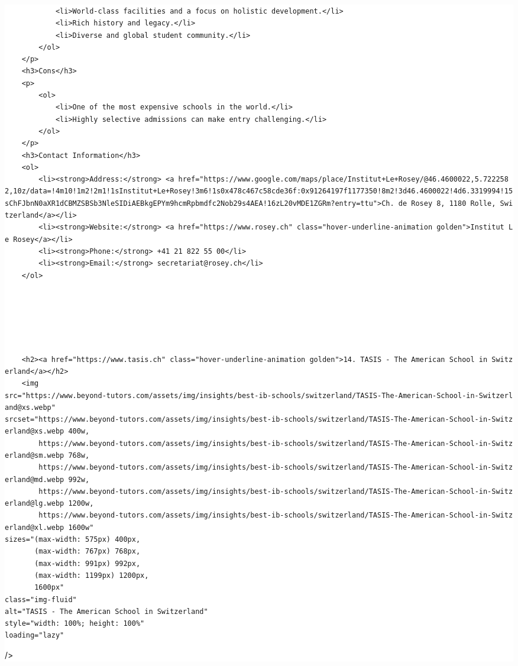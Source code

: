                 <li>World-class facilities and a focus on holistic development.</li>
                <li>Rich history and legacy.</li>
                <li>Diverse and global student community.</li>
            </ol>
        </p>
        <h3>Cons</h3>
        <p>
            <ol>
                <li>One of the most expensive schools in the world.</li>
                <li>Highly selective admissions can make entry challenging.</li>
            </ol>
        </p>
        <h3>Contact Information</h3>
        <ol>
            <li><strong>Address:</strong> <a href="https://www.google.com/maps/place/Institut+Le+Rosey/@46.4600022,5.7222582,10z/data=!4m10!1m2!2m1!1sInstitut+Le+Rosey!3m6!1s0x478c467c58cde36f:0x91264197f1177350!8m2!3d46.4600022!4d6.3319994!15sChFJbnN0aXR1dCBMZSBSb3NleSIDiAEBkgEPYm9hcmRpbmdfc2Nob29s4AEA!16zL20vMDE1ZGRm?entry=ttu">Ch. de Rosey 8, 1180 Rolle, Switzerland</a></li>
            <li><strong>Website:</strong> <a href="https://www.rosey.ch" class="hover-underline-animation golden">Institut Le Rosey</a></li>
            <li><strong>Phone:</strong> +41 21 822 55 00</li>
            <li><strong>Email:</strong> secretariat@rosey.ch</li>
        </ol>

        




        <h2><a href="https://www.tasis.ch" class="hover-underline-animation golden">14. TASIS - The American School in Switzerland</a></h2>
        <img
    src="https://www.beyond-tutors.com/assets/img/insights/best-ib-schools/switzerland/TASIS-The-American-School-in-Switzerland@xs.webp"
    srcset="https://www.beyond-tutors.com/assets/img/insights/best-ib-schools/switzerland/TASIS-The-American-School-in-Switzerland@xs.webp 400w,
            https://www.beyond-tutors.com/assets/img/insights/best-ib-schools/switzerland/TASIS-The-American-School-in-Switzerland@sm.webp 768w,
            https://www.beyond-tutors.com/assets/img/insights/best-ib-schools/switzerland/TASIS-The-American-School-in-Switzerland@md.webp 992w,
            https://www.beyond-tutors.com/assets/img/insights/best-ib-schools/switzerland/TASIS-The-American-School-in-Switzerland@lg.webp 1200w,
            https://www.beyond-tutors.com/assets/img/insights/best-ib-schools/switzerland/TASIS-The-American-School-in-Switzerland@xl.webp 1600w"
    sizes="(max-width: 575px) 400px,
           (max-width: 767px) 768px,
           (max-width: 991px) 992px,
           (max-width: 1199px) 1200px,
           1600px"
    class="img-fluid"
    alt="TASIS - The American School in Switzerland"
    style="width: 100%; height: 100%"
    loading="lazy"
/>
